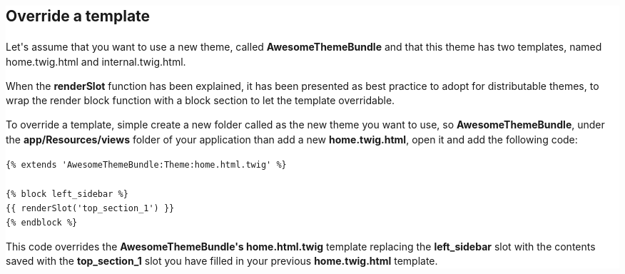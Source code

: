 ## Override a template
Let's assume that you want to use a new theme, called **AwesomeThemeBundle** and that this theme has two templates, named home.twig.html and internal.twig.html.

When the **renderSlot** function has been explained, it has been presented as best practice to adopt for distributable themes, to wrap the render block function
with a block section to let the template overridable.

To override a template, simple create a new folder called as the new theme you want to use, so **AwesomeThemeBundle**, under the **app/Resources/views** folder
of your application than add a new **home.twig.html**, open it and add the following code:

    {% extends 'AwesomeThemeBundle:Theme:home.html.twig' %}

    {% block left_sidebar %}
    {{ renderSlot('top_section_1') }}
    {% endblock %}

This code overrides the **AwesomeThemeBundle's home.html.twig** template replacing the **left_sidebar** slot with the contents saved with the **top_section_1** slot
you have filled in your previous **home.twig.html** template.

